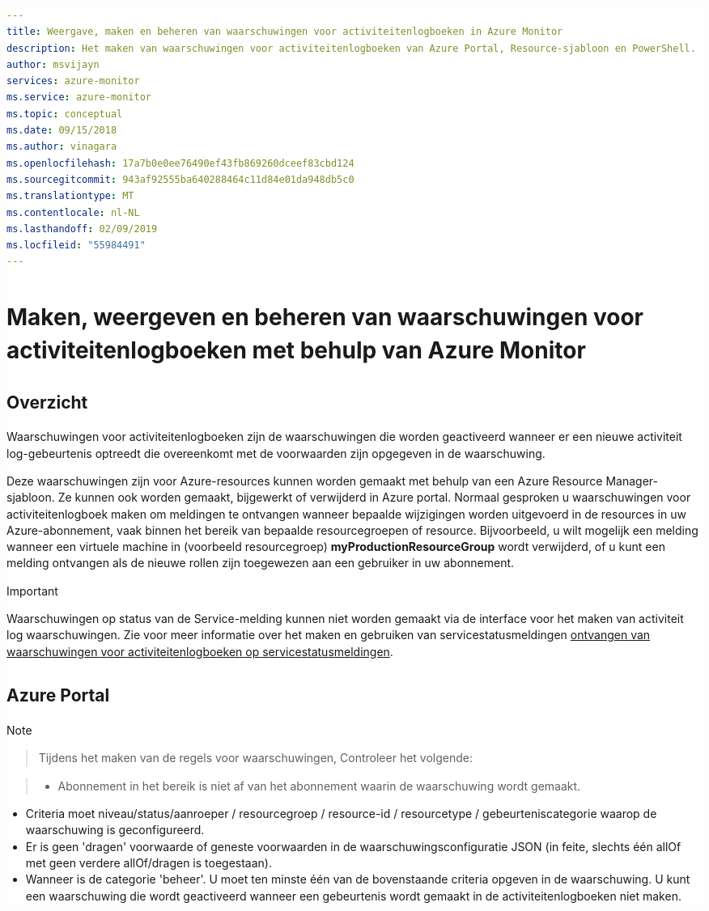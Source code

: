```yaml
---
title: Weergave, maken en beheren van waarschuwingen voor activiteitenlogboeken in Azure Monitor
description: Het maken van waarschuwingen voor activiteitenlogboeken van Azure Portal, Resource-sjabloon en PowerShell.
author: msvijayn
services: azure-monitor
ms.service: azure-monitor
ms.topic: conceptual
ms.date: 09/15/2018
ms.author: vinagara
ms.openlocfilehash: 17a7b0e0ee76490ef43fb869260dceef83cbd124
ms.sourcegitcommit: 943af92555ba640288464c11d84e01da948db5c0
ms.translationtype: MT
ms.contentlocale: nl-NL
ms.lasthandoff: 02/09/2019
ms.locfileid: "55984491"
---
```

# <a name="create-view-and-manage-activity-log-alerts-using-azure-monitor"></a>Maken, weergeven en beheren van waarschuwingen voor activiteitenlogboeken met behulp van Azure Monitor  

## <a name="overview"></a>Overzicht
Waarschuwingen voor activiteitenlogboeken zijn de waarschuwingen die worden geactiveerd wanneer er een nieuwe activiteit log-gebeurtenis optreedt die overeenkomt met de voorwaarden zijn opgegeven in de waarschuwing.

Deze waarschuwingen zijn voor Azure-resources kunnen worden gemaakt met behulp van een Azure Resource Manager-sjabloon. Ze kunnen ook worden gemaakt, bijgewerkt of verwijderd in Azure portal. Normaal gesproken u waarschuwingen voor activiteitenlogboek maken om meldingen te ontvangen wanneer bepaalde wijzigingen worden uitgevoerd in de resources in uw Azure-abonnement, vaak binnen het bereik van bepaalde resourcegroepen of resource. Bijvoorbeeld, u wilt mogelijk een melding wanneer een virtuele machine in (voorbeeld resourcegroep) **myProductionResourceGroup** wordt verwijderd, of u kunt een melding ontvangen als de nieuwe rollen zijn toegewezen aan een gebruiker in uw abonnement.

> [!IMPORTANT]
> Waarschuwingen op status van de Service-melding kunnen niet worden gemaakt via de interface voor het maken van activiteit log waarschuwingen. Zie voor meer informatie over het maken en gebruiken van servicestatusmeldingen [ontvangen van waarschuwingen voor activiteitenlogboeken op servicestatusmeldingen](alerts-activity-log-service-notifications.md).

## <a name="azure-portal"></a>Azure Portal

> [!NOTE]

>  Tijdens het maken van de regels voor waarschuwingen, Controleer het volgende:

> - Abonnement in het bereik is niet af van het abonnement waarin de waarschuwing wordt gemaakt.
- Criteria moet niveau/status/aanroeper / resourcegroep / resource-id / resourcetype / gebeurteniscategorie waarop de waarschuwing is geconfigureerd.
- Er is geen 'dragen' voorwaarde of geneste voorwaarden in de waarschuwingsconfiguratie JSON (in feite, slechts één allOf met geen verdere allOf/dragen is toegestaan).
- Wanneer is de categorie 'beheer'. U moet ten minste één van de bovenstaande criteria opgeven in de waarschuwing. U kunt een waarschuwing die wordt geactiveerd wanneer een gebeurtenis wordt gemaakt in de activiteitenlogboeken niet maken.
